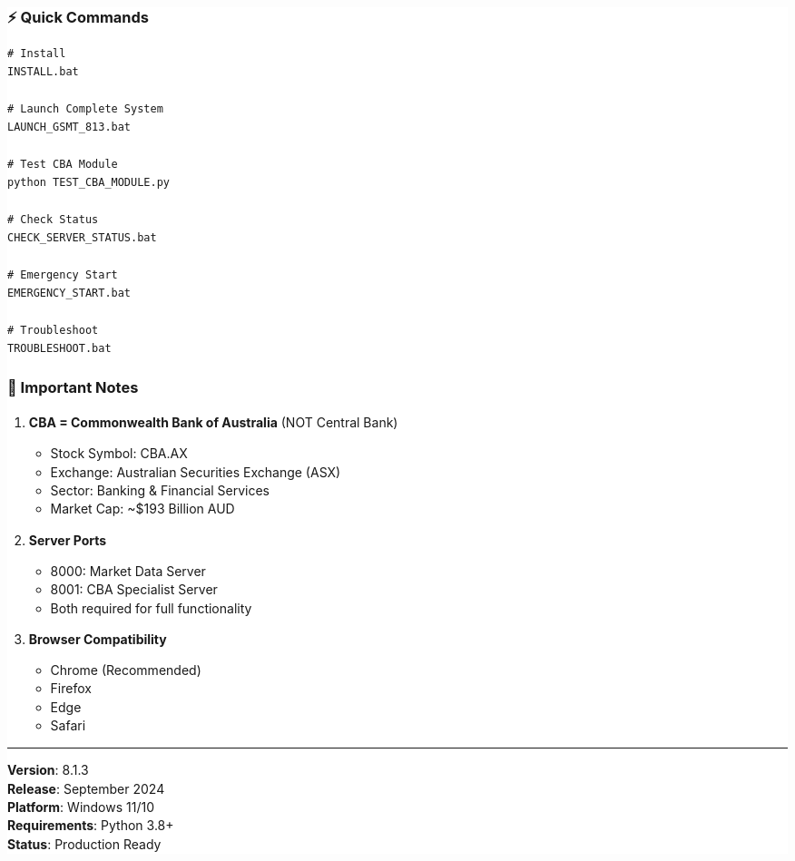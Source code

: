 ### ⚡ Quick Commands

```batch
# Install
INSTALL.bat

# Launch Complete System
LAUNCH_GSMT_813.bat

# Test CBA Module
python TEST_CBA_MODULE.py

# Check Status
CHECK_SERVER_STATUS.bat

# Emergency Start
EMERGENCY_START.bat

# Troubleshoot
TROUBLESHOOT.bat
```

### 📌 Important Notes

1. **CBA = Commonwealth Bank of Australia** (NOT Central Bank)
   - Stock Symbol: CBA.AX
   - Exchange: Australian Securities Exchange (ASX)
   - Sector: Banking & Financial Services
   - Market Cap: ~$193 Billion AUD

2. **Server Ports**
   - 8000: Market Data Server
   - 8001: CBA Specialist Server
   - Both required for full functionality

3. **Browser Compatibility**
   - Chrome (Recommended)
   - Firefox
   - Edge
   - Safari

---

**Version**: 8.1.3  
**Release**: September 2024  
**Platform**: Windows 11/10  
**Requirements**: Python 3.8+  
**Status**: Production Ready